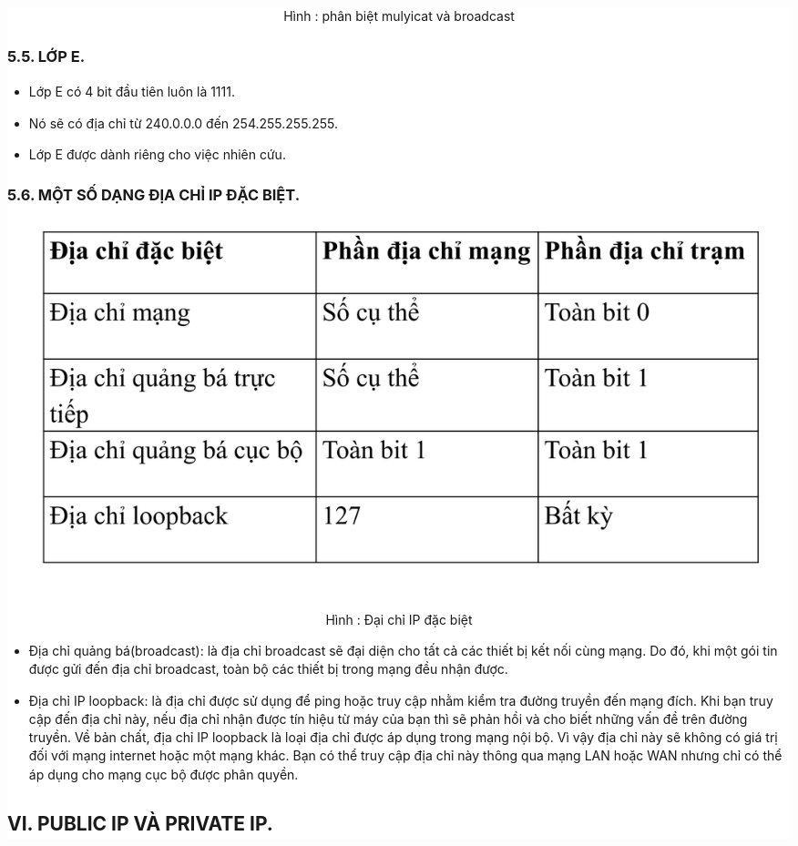 <p style="text-align:center">Hình : phân biệt mulyicat và broadcast</p>


### 5.5. LỚP E.

- Lớp E có 4 bit đầu tiên luôn là 1111. 

- Nó sẽ có địa chỉ từ 240.0.0.0 đến 254.255.255.255.

- Lớp E được dành riêng cho việc nhiên cứu. 




### 5.6. MỘT SỐ DẠNG ĐỊA CHỈ IP ĐẶC BIỆT.

![Hình: ](../images/11_dia_chi_ip_dac_biet.png)
<p style="text-align:center">Hình : Đại chỉ IP đặc biệt</p>

- Địa chỉ quảng bá(broadcast): là địa chỉ broadcast sẽ đại diện cho tất cả các thiết bị kết nối cùng mạng. Do đó, khi một gói tin được gửi đến địa chỉ broadcast, toàn bộ các thiết bị trong mạng đều nhận được.

- Địa chỉ IP loopback:  là địa chỉ được sử dụng để ping hoặc truy cập nhằm kiểm tra đường truyền đến mạng đích. Khi bạn truy cập đến địa chỉ này, nếu địa chỉ nhận được tín hiệu từ máy của bạn thì sẽ phản hồi và cho biết những vấn đề trên đường truyền. Về bản chất, địa chỉ IP loopback là loại địa chỉ được áp dụng trong mạng nội bộ. Vì vậy địa chỉ này sẽ không có giá trị đối với mạng internet hoặc một mạng khác. Bạn có thể truy cập địa chỉ này thông qua mạng LAN hoặc WAN nhưng chỉ có thể áp dụng cho mạng cục bộ được phân quyền. 


## VI. PUBLIC IP VÀ PRIVATE IP.

